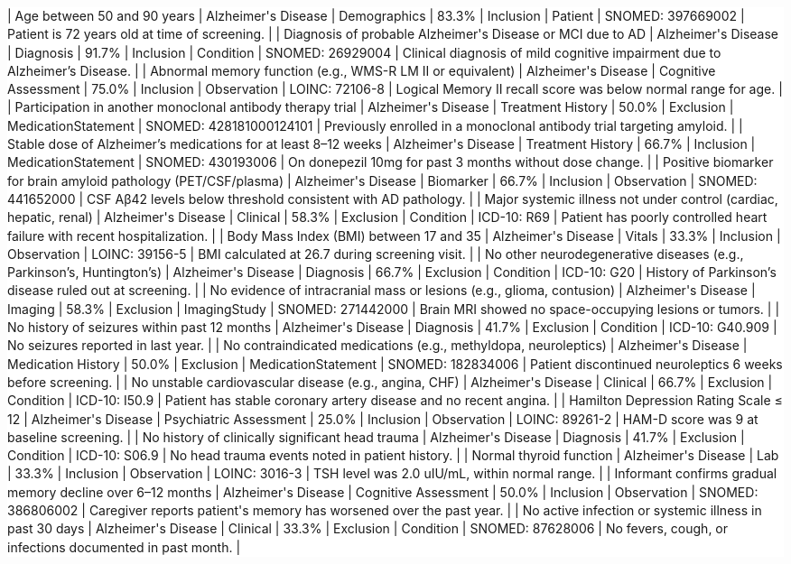 | Age between 50 and 90 years                                           | Alzheimer's Disease            | Demographics           | 83.3%                         | Inclusion               | Patient             | SNOMED: 397669002           | Patient is 72 years old at time of screening.                                    |
| Diagnosis of probable Alzheimer's Disease or MCI due to AD            | Alzheimer's Disease            | Diagnosis              | 91.7%                         | Inclusion               | Condition           | SNOMED: 26929004            | Clinical diagnosis of mild cognitive impairment due to Alzheimer’s Disease.      |
| Abnormal memory function (e.g., WMS-R LM II or equivalent)            | Alzheimer's Disease            | Cognitive Assessment   | 75.0%                         | Inclusion               | Observation         | LOINC: 72106-8              | Logical Memory II recall score was below normal range for age.                   |
| Participation in another monoclonal antibody therapy trial            | Alzheimer's Disease            | Treatment History      | 50.0%                         | Exclusion               | MedicationStatement | SNOMED: 428181000124101     | Previously enrolled in a monoclonal antibody trial targeting amyloid.            |
| Stable dose of Alzheimer’s medications for at least 8–12 weeks        | Alzheimer's Disease            | Treatment History      | 66.7%                         | Inclusion               | MedicationStatement | SNOMED: 430193006           | On donepezil 10mg for past 3 months without dose change.                         |
| Positive biomarker for brain amyloid pathology (PET/CSF/plasma)       | Alzheimer's Disease            | Biomarker              | 66.7%                         | Inclusion               | Observation         | SNOMED: 441652000           | CSF Aβ42 levels below threshold consistent with AD pathology.                    |
| Major systemic illness not under control (cardiac, hepatic, renal)    | Alzheimer's Disease            | Clinical               | 58.3%                         | Exclusion               | Condition           | ICD-10: R69                 | Patient has poorly controlled heart failure with recent hospitalization.         |
| Body Mass Index (BMI) between 17 and 35                               | Alzheimer's Disease            | Vitals                 | 33.3%                         | Inclusion               | Observation         | LOINC: 39156-5              | BMI calculated at 26.7 during screening visit.                                   |
| No other neurodegenerative diseases (e.g., Parkinson’s, Huntington’s) | Alzheimer's Disease            | Diagnosis              | 66.7%                         | Exclusion               | Condition           | ICD-10: G20                 | History of Parkinson’s disease ruled out at screening.                           |
| No evidence of intracranial mass or lesions (e.g., glioma, contusion) | Alzheimer's Disease            | Imaging                | 58.3%                         | Exclusion               | ImagingStudy        | SNOMED: 271442000           | Brain MRI showed no space-occupying lesions or tumors.                           |
| No history of seizures within past 12 months                          | Alzheimer's Disease            | Diagnosis              | 41.7%                         | Exclusion               | Condition           | ICD-10: G40.909             | No seizures reported in last year.                                               |
| No contraindicated medications (e.g., methyldopa, neuroleptics)       | Alzheimer's Disease            | Medication History     | 50.0%                         | Exclusion               | MedicationStatement | SNOMED: 182834006           | Patient discontinued neuroleptics 6 weeks before screening.                      |
| No unstable cardiovascular disease (e.g., angina, CHF)                | Alzheimer's Disease            | Clinical               | 66.7%                         | Exclusion               | Condition           | ICD-10: I50.9               | Patient has stable coronary artery disease and no recent angina.                 |
| Hamilton Depression Rating Scale ≤ 12                                 | Alzheimer's Disease            | Psychiatric Assessment | 25.0%                         | Inclusion               | Observation         | LOINC: 89261-2              | HAM-D score was 9 at baseline screening.                                         |
| No history of clinically significant head trauma                      | Alzheimer's Disease            | Diagnosis              | 41.7%                         | Exclusion               | Condition           | ICD-10: S06.9               | No head trauma events noted in patient history.                                  |
| Normal thyroid function                                               | Alzheimer's Disease            | Lab                    | 33.3%                         | Inclusion               | Observation         | LOINC: 3016-3               | TSH level was 2.0 uIU/mL, within normal range.                                   |
| Informant confirms gradual memory decline over 6–12 months            | Alzheimer's Disease            | Cognitive Assessment   | 50.0%                         | Inclusion               | Observation         | SNOMED: 386806002           | Caregiver reports patient's memory has worsened over the past year.              |
| No active infection or systemic illness in past 30 days               | Alzheimer's Disease            | Clinical               | 33.3%                         | Exclusion               | Condition           | SNOMED: 87628006            | No fevers, cough, or infections documented in past month.                        |